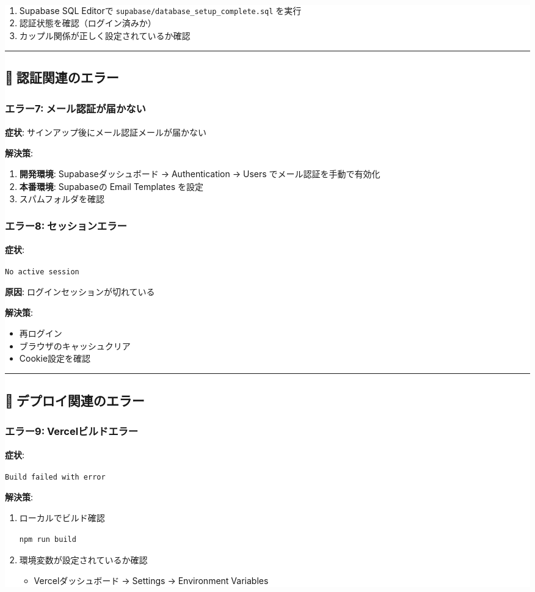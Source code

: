 1. Supabase SQL Editorで `supabase/database_setup_complete.sql` を実行
2. 認証状態を確認（ログイン済みか）
3. カップル関係が正しく設定されているか確認

---

## 🔐 認証関連のエラー

### エラー7: メール認証が届かない

**症状**: サインアップ後にメール認証メールが届かない

**解決策**:

1. **開発環境**: Supabaseダッシュボード → Authentication → Users でメール認証を手動で有効化
2. **本番環境**: Supabaseの Email Templates を設定
3. スパムフォルダを確認

### エラー8: セッションエラー

**症状**:

```
No active session
```

**原因**: ログインセッションが切れている

**解決策**:

- 再ログイン
- ブラウザのキャッシュクリア
- Cookie設定を確認

---

## 🚀 デプロイ関連のエラー

### エラー9: Vercelビルドエラー

**症状**:

```
Build failed with error
```

**解決策**:

1. ローカルでビルド確認

   ```bash
   npm run build
   ```

2. 環境変数が設定されているか確認
   - Vercelダッシュボード → Settings → Environment Variables
